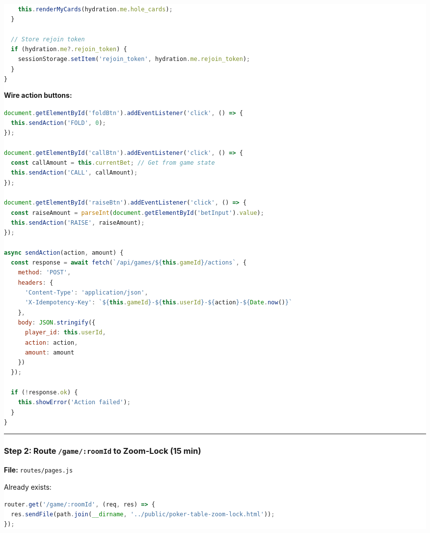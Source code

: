 ```javascript
    this.renderMyCards(hydration.me.hole_cards);
  }
  
  // Store rejoin token
  if (hydration.me?.rejoin_token) {
    sessionStorage.setItem('rejoin_token', hydration.me.rejoin_token);
  }
}
```

**Wire action buttons:**
```javascript
document.getElementById('foldBtn').addEventListener('click', () => {
  this.sendAction('FOLD', 0);
});

document.getElementById('callBtn').addEventListener('click', () => {
  const callAmount = this.currentBet; // Get from game state
  this.sendAction('CALL', callAmount);
});

document.getElementById('raiseBtn').addEventListener('click', () => {
  const raiseAmount = parseInt(document.getElementById('betInput').value);
  this.sendAction('RAISE', raiseAmount);
});

async sendAction(action, amount) {
  const response = await fetch(`/api/games/${this.gameId}/actions`, {
    method: 'POST',
    headers: {
      'Content-Type': 'application/json',
      'X-Idempotency-Key': `${this.gameId}-${this.userId}-${action}-${Date.now()}`
    },
    body: JSON.stringify({
      player_id: this.userId,
      action: action,
      amount: amount
    })
  });
  
  if (!response.ok) {
    this.showError('Action failed');
  }
}
```

---

### Step 2: Route `/game/:roomId` to Zoom-Lock (15 min)
**File:** `routes/pages.js`

Already exists:
```javascript
router.get('/game/:roomId', (req, res) => {
  res.sendFile(path.join(__dirname, '../public/poker-table-zoom-lock.html'));
});
```
